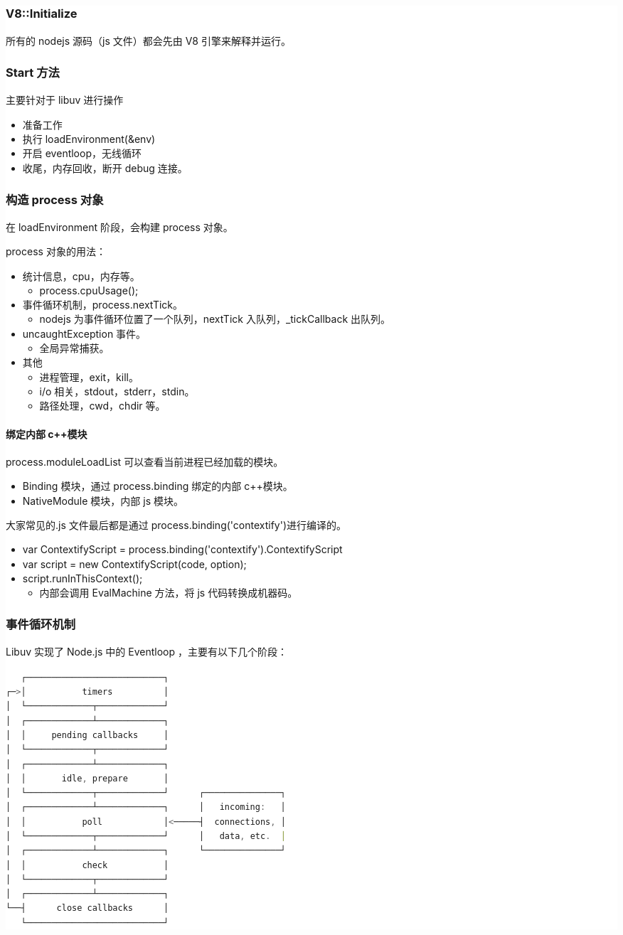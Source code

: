 ### V8::Initialize

所有的 nodejs 源码（js 文件）都会先由 V8 引擎来解释并运行。

### Start 方法

主要针对于 libuv 进行操作

- 准备工作
- 执行 loadEnvironment(&env)
- 开启 eventloop，无线循环
- 收尾，内存回收，断开 debug 连接。

### 构造 process 对象

在 loadEnvironment 阶段，会构建 process 对象。

process 对象的用法：

- 统计信息，cpu，内存等。
  - process.cpuUsage();
- 事件循环机制，process.nextTick。
  - nodejs 为事件循环位置了一个队列，nextTick 入队列，\_tickCallback 出队列。
- uncaughtException 事件。
  - 全局异常捕获。
- 其他
  - 进程管理，exit，kill。
  - i/o 相关，stdout，stderr，stdin。
  - 路径处理，cwd，chdir 等。

#### 绑定内部 c++模块

process.moduleLoadList 可以查看当前进程已经加载的模块。

- Binding 模块，通过 process.binding 绑定的内部 c++模块。
- NativeModule 模块，内部 js 模块。

大家常见的.js 文件最后都是通过 process.binding('contextify')进行编译的。

- var ContextifyScript = process.binding('contextify').ContextifyScript
- var script = new ContextifyScript(code, option);
- script.runInThisContext();
  - 内部会调用 EvalMachine 方法，将 js 代码转换成机器码。

### 事件循环机制

Libuv 实现了 Node.js 中的 Eventloop ，主要有以下几个阶段：

```js
   ┌───────────────────────────┐
┌─>│           timers          │
│  └─────────────┬─────────────┘
│  ┌─────────────┴─────────────┐
│  │     pending callbacks     │
│  └─────────────┬─────────────┘
│  ┌─────────────┴─────────────┐
│  │       idle, prepare       │
│  └─────────────┬─────────────┘      ┌───────────────┐
│  ┌─────────────┴─────────────┐      │   incoming:   │
│  │           poll            │<─────┤  connections, │
│  └─────────────┬─────────────┘      │   data, etc.  │
│  ┌─────────────┴─────────────┐      └───────────────┘
│  │           check           │
│  └─────────────┬─────────────┘
│  ┌─────────────┴─────────────┐
└──┤      close callbacks      │
   └───────────────────────────┘
```